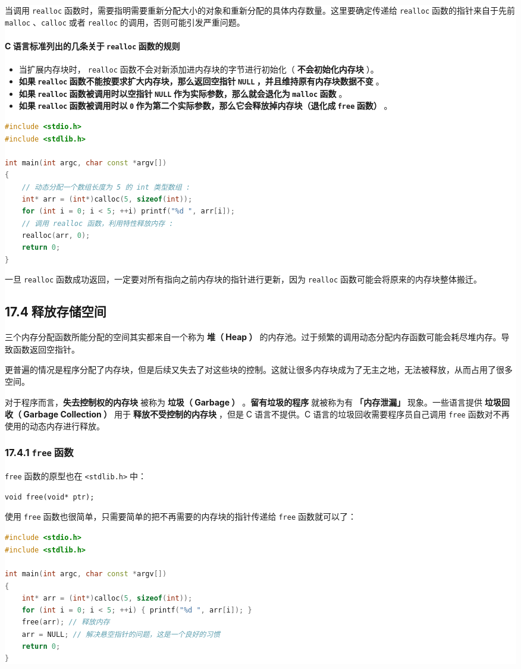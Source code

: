 当调用 `realloc` 函数时，需要指明需要重新分配大小的对象和重新分配的具体内存数量。这里要确定传递给 `realloc` 函数的指针来自于先前 `malloc` 、`calloc` 或者 `realloc` 的调用，否则可能引发严重问题。

#### C 语言标准列出的几条关于 `realloc` 函数的规则

* 当扩展内存块时， `realloc` 函数不会对新添加进内存块的字节进行初始化（ **不会初始化内存块** ）。
* **如果 `realloc` 函数不能按要求扩大内存块，那么返回空指针 `NULL` ，并且维持原有内存块数据不变** 。
* **如果 `realloc` 函数被调用时以空指针 `NULL` 作为实际参数，那么就会退化为 `malloc` 函数** 。
* **如果 `realloc` 函数被调用时以 `0` 作为第二个实际参数，那么它会释放掉内存块（退化成 `free` 函数）** 。

```C++
#include <stdio.h>
#include <stdlib.h>

int main(int argc, char const *argv[])
{
    // 动态分配一个数组长度为 5 的 int 类型数组 :
    int* arr = (int*)calloc(5, sizeof(int));
    for (int i = 0; i < 5; ++i) printf("%d ", arr[i]);
    // 调用 realloc 函数，利用特性释放内存 :
    realloc(arr, 0);
    return 0;
}
```

一旦 `realloc` 函数成功返回，一定要对所有指向之前内存块的指针进行更新，因为 `realloc` 函数可能会将原来的内存块整体搬迁。

## 17.4 释放存储空间

三个内存分配函数所能分配的空间其实都来自一个称为 **堆（ Heap ）** 的内存池。过于频繁的调用动态分配内存函数可能会耗尽堆内存。导致函数返回空指针。

更普遍的情况是程序分配了内存块，但是后续又失去了对这些块的控制。这就让很多内存块成为了无主之地，无法被释放，从而占用了很多空间。

对于程序而言，**失去控制权的内存块** 被称为 **垃圾（ Garbage ）** 。**留有垃圾的程序** 就被称为有 **「内存泄漏」** 现象。一些语言提供 **垃圾回收（ Garbage Collection ）** 用于 **释放不受控制的内存块** ，但是 C 语言不提供。C 语言的垃圾回收需要程序员自己调用 `free` 函数对不再使用的动态内存进行释放。

### 17.4.1 `free` 函数

`free` 函数的原型也在 `<stdlib.h>` 中：

`void free(void* ptr);`

使用 `free` 函数也很简单，只需要简单的把不再需要的内存块的指针传递给 `free` 函数就可以了：

```C++
#include <stdio.h>
#include <stdlib.h>

int main(int argc, char const *argv[])
{
    int* arr = (int*)calloc(5, sizeof(int));
    for (int i = 0; i < 5; ++i) { printf("%d ", arr[i]); }
    free(arr); // 释放内存
    arr = NULL; // 解决悬空指针的问题，这是一个良好的习惯
    return 0;
}
```
